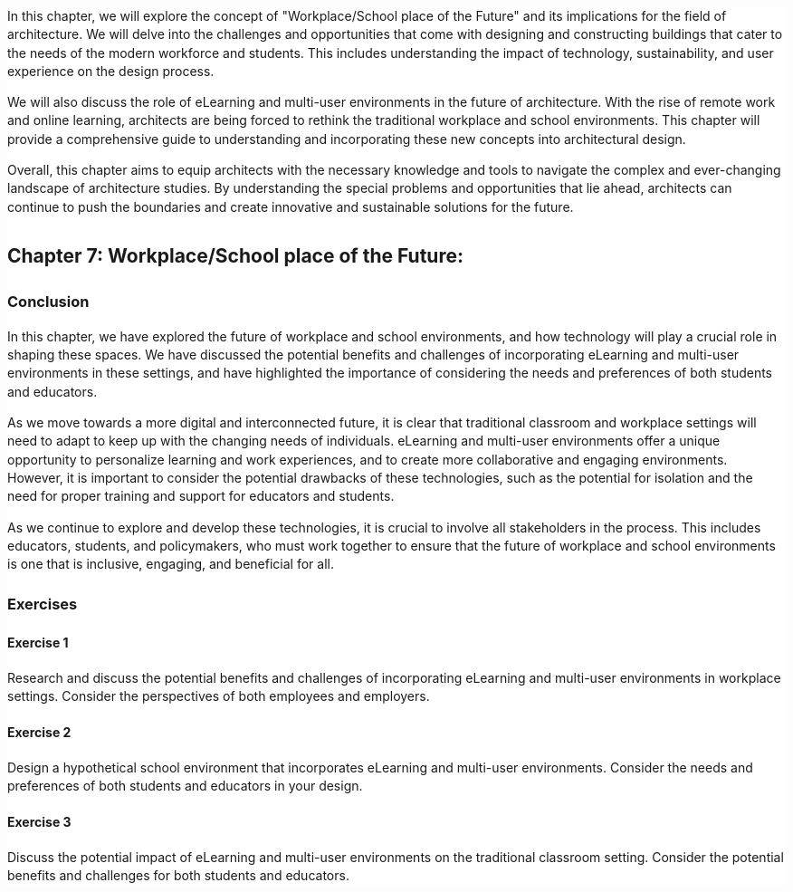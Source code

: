 In this chapter, we will explore the concept of "Workplace/School place of the Future" and its implications for the field of architecture. We will delve into the challenges and opportunities that come with designing and constructing buildings that cater to the needs of the modern workforce and students. This includes understanding the impact of technology, sustainability, and user experience on the design process.

We will also discuss the role of eLearning and multi-user environments in the future of architecture. With the rise of remote work and online learning, architects are being forced to rethink the traditional workplace and school environments. This chapter will provide a comprehensive guide to understanding and incorporating these new concepts into architectural design.

Overall, this chapter aims to equip architects with the necessary knowledge and tools to navigate the complex and ever-changing landscape of architecture studies. By understanding the special problems and opportunities that lie ahead, architects can continue to push the boundaries and create innovative and sustainable solutions for the future.


## Chapter 7: Workplace/School place of the Future:




### Conclusion

In this chapter, we have explored the future of workplace and school environments, and how technology will play a crucial role in shaping these spaces. We have discussed the potential benefits and challenges of incorporating eLearning and multi-user environments in these settings, and have highlighted the importance of considering the needs and preferences of both students and educators.

As we move towards a more digital and interconnected future, it is clear that traditional classroom and workplace settings will need to adapt to keep up with the changing needs of individuals. eLearning and multi-user environments offer a unique opportunity to personalize learning and work experiences, and to create more collaborative and engaging environments. However, it is important to consider the potential drawbacks of these technologies, such as the potential for isolation and the need for proper training and support for educators and students.

As we continue to explore and develop these technologies, it is crucial to involve all stakeholders in the process. This includes educators, students, and policymakers, who must work together to ensure that the future of workplace and school environments is one that is inclusive, engaging, and beneficial for all.

### Exercises

#### Exercise 1
Research and discuss the potential benefits and challenges of incorporating eLearning and multi-user environments in workplace settings. Consider the perspectives of both employees and employers.

#### Exercise 2
Design a hypothetical school environment that incorporates eLearning and multi-user environments. Consider the needs and preferences of both students and educators in your design.

#### Exercise 3
Discuss the potential impact of eLearning and multi-user environments on the traditional classroom setting. Consider the potential benefits and challenges for both students and educators.
